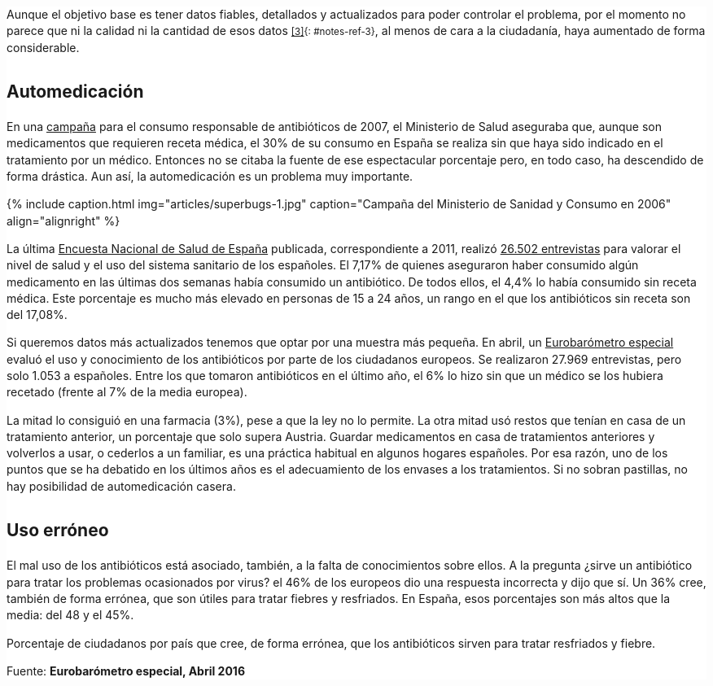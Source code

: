 Aunque el objetivo base es tener datos fiables, detallados y actualizados para poder controlar el problema, por el momento no parece que ni la calidad ni la cantidad de esos datos <small>[[3]](#notes-anchor-3){: #notes-ref-3}</small>, al menos de cara a la ciudadanía, haya aumentado de forma considerable.

## Automedicación

En una [campaña](http://www.msssi.gob.es/campannas/campanas06/antibioticos3.htm) para el consumo responsable de antibióticos de 2007, el Ministerio de Salud aseguraba que, aunque son medicamentos que requieren receta médica, el 30% de su consumo en España se realiza sin que haya sido indicado en el tratamiento por un médico. Entonces no se citaba la fuente de ese espectacular porcentaje pero, en todo caso, ha descendido de forma drástica. Aun así, la automedicación es un problema muy importante.

{% include caption.html img="articles/superbugs-1.jpg" caption="Campaña del Ministerio de Sanidad y Consumo en 2006" align="alignright" %}

La última [Encuesta Nacional de Salud de España](http://pestadistico.inteligenciadegestion.msssi.es/publicoSNS/comun/DefaultPublico.aspx) publicada, correspondiente a 2011, realizó [26.502 entrevistas](http://www.msssi.gob.es/estadEstudios/estadisticas/encuestaNacional/encuestaNac2011/MetodologiaENSE2011_12.pdf) para valorar el nivel de salud y el uso del sistema sanitario de los españoles. El 7,17% de quienes aseguraron haber consumido algún medicamento en las últimas dos semanas había consumido un antibiótico. De todos ellos, el 4,4% lo había consumido sin receta médica. Este porcentaje es mucho más elevado en personas de 15 a 24 años, un rango en el que los antibióticos sin receta son del 17,08%. 

Si queremos datos más actualizados tenemos que optar por una muestra más pequeña. En abril, un [Eurobarómetro especial](http://ec.europa.eu/dgs/health_food-safety/amr/docs/eb445_amr_generalreport_en.pdf) evaluó el uso y conocimiento de los antibióticos por parte de los ciudadanos europeos. Se realizaron 27.969 entrevistas, pero solo 1.053 a españoles. Entre los que tomaron antibióticos en el último año, el 6% lo hizo sin que un médico se los hubiera recetado (frente al 7% de la media europea). 

La mitad lo consiguió en una farmacia (3%), pese a que la ley no lo permite. La otra mitad usó restos que tenían en casa de un tratamiento anterior, un porcentaje que solo supera Austria. Guardar medicamentos en casa de tratamientos anteriores y volverlos a usar, o cederlos a un familiar, es una práctica habitual en algunos hogares españoles. Por esa razón, uno de los puntos que se ha debatido en los últimos años es el adecuamiento de los envases a los tratamientos. Si no sobran pastillas, no hay posibilidad de automedicación casera.  

## Uso erróneo

El mal uso de los antibióticos está asociado, también, a la falta de conocimientos sobre ellos. A la pregunta ¿sirve un antibiótico para tratar los problemas ocasionados por virus? el 46% de los europeos dio una respuesta incorrecta y dijo que sí. Un 36% cree, también de forma errónea, que son útiles para tratar fiebres y resfriados. En España, esos porcentajes son más altos que la media: del 48 y el 45%.

<p class="video-container-caption" style="margin: 0">Porcentaje de ciudadanos por país que cree, de forma errónea, que los antibióticos sirven para tratar resfriados y fiebre.</p>
<div class="video-container antibiotics-graph-container">
  <div id="antibiotics-graph" class="bar-graph" data-lang="es"></div>
</div>
<p class="video-container-caption">Fuente: <strong>Eurobarómetro especial, Abril 2016</strong></p>
